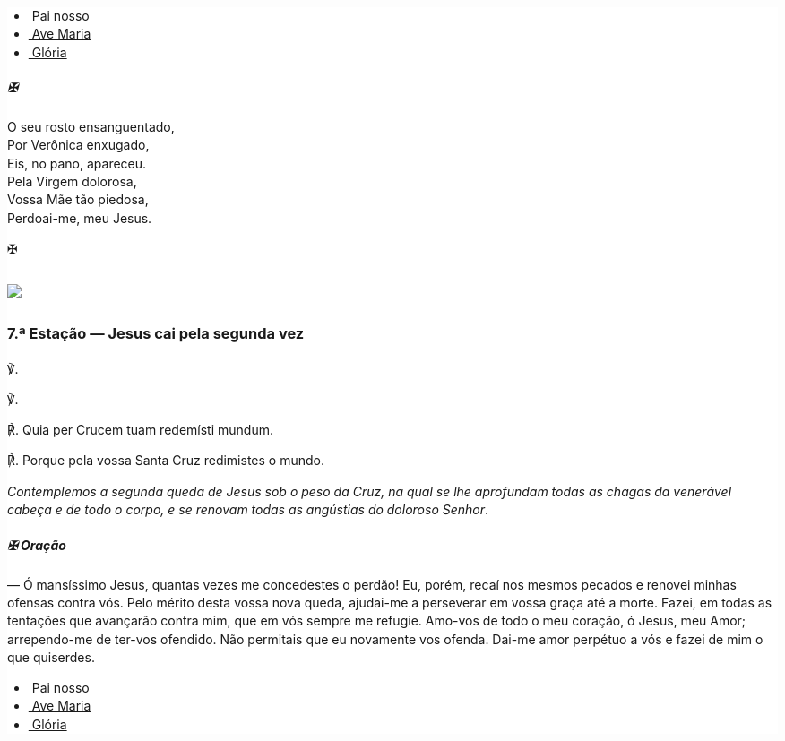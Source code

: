 
<aside>
  <ul>
    <li><a href="https://viacrucis.vercel.app/pages/oracoes/#pai-nosso">&nbsp;Pai nosso</a></li>
    <li><a href="https://viacrucis.vercel.app/pages/oracoes/#ave-maria">&nbsp;Ave Maria</a></li>
    <li><a href="https://viacrucis.vercel.app/pages/oracoes/#gl%C3%B3ria">&nbsp;Glória</a></li>
  </ul>
</aside>

##### ✠
O seu rosto ensanguentado,  
Por Verônica enxugado,  
Eis, no pano, apareceu.  
Pela Virgem dolorosa,  
Vossa Mãe tão piedosa,  
Perdoai-me, meu Jesus.
>
✠


---

![](https://arquivos.padrepauloricardo.org/uploads/imagem/image/2457/via-sacra-sao-bonifacio-vii.jpg)

### **7.ª Estação — Jesus cai pela segunda vez**

<div class="grid grid-cols-2 gap-4">
<p>
<spanAdorámus class="text-green-500">℣.</spanAdorámus te, Christe, et benedicimus tibi.
</p>
<p>
<spanNós class="text-green-500">℣.</spanNós Vos adoramos, ó Jesus, e Vos bendizemos.
</p>
<p>
<span class="text-red-500">℟. </span>Quia per Crucem tuam redemísti mundum.
</p>
<p>
<span class="text-red-500">℟. </span>Porque pela vossa Santa Cruz redimistes o mundo.
</p>
</div>

_Contemplemos a segunda queda de Jesus sob o peso da Cruz, na qual se lhe aprofundam todas as chagas da venerável cabeça e de todo o corpo, e se renovam todas as angústias do doloroso Senhor_.

##### ✠ **Oração** 
— Ó mansíssimo Jesus, quantas vezes me concedestes o perdão! Eu, porém, recaí nos mesmos pecados e renovei minhas ofensas contra vós. Pelo mérito desta vossa nova queda, ajudai-me a perseverar em vossa graça até a morte. Fazei, em todas as tentações que avançarão contra mim, que em vós sempre me refugie. Amo-vos de todo o meu coração, ó Jesus, meu Amor; arrependo-me de ter-vos ofendido. Não permitais que eu novamente vos ofenda. Dai-me amor perpétuo a vós e fazei de mim o que quiserdes.


<aside>
  <ul>
    <li><a href="https://viacrucis.vercel.app/pages/oracoes/#pai-nosso">&nbsp;Pai nosso</a></li>
    <li><a href="https://viacrucis.vercel.app/pages/oracoes/#ave-maria">&nbsp;Ave Maria</a></li>
    <li><a href="https://viacrucis.vercel.app/pages/oracoes/#gl%C3%B3ria">&nbsp;Glória</a></li>
  </ul>
</aside>
